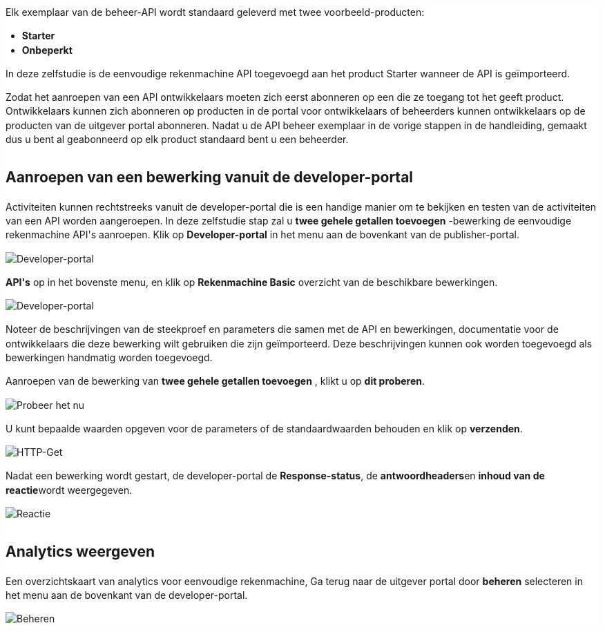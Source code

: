 Elk exemplaar van de beheer-API wordt standaard geleverd met twee voorbeeld-producten:

-   **Starter**
-   **Onbeperkt**

In deze zelfstudie is de eenvoudige rekenmachine API toegevoegd aan het product Starter wanneer de API is geïmporteerd.

Zodat het aanroepen van een API ontwikkelaars moeten zich eerst abonneren op een die ze toegang tot het geeft product. Ontwikkelaars kunnen zich abonneren op producten in de portal voor ontwikkelaars of beheerders kunnen ontwikkelaars op de producten van de uitgever portal abonneren. Nadat u de API beheer exemplaar in de vorige stappen in de handleiding, gemaakt dus u bent al geabonneerd op elk product standaard bent u een beheerder.

## <a name="call-operation"> </a>Aanroepen van een bewerking vanuit de developer-portal

Activiteiten kunnen rechtstreeks vanuit de developer-portal die is een handige manier om te bekijken en testen van de activiteiten van een API worden aangeroepen. In deze zelfstudie stap zal u **twee gehele getallen toevoegen** -bewerking de eenvoudige rekenmachine API's aanroepen. Klik op **Developer-portal** in het menu aan de bovenkant van de publisher-portal.

![Developer-portal][api-management-developer-portal-menu]

**API's** op in het bovenste menu, en klik op **Rekenmachine Basic** overzicht van de beschikbare bewerkingen.

![Developer-portal][api-management-developer-portal-calc-api]

Noteer de beschrijvingen van de steekproef en parameters die samen met de API en bewerkingen, documentatie voor de ontwikkelaars die deze bewerking wilt gebruiken die zijn geïmporteerd. Deze beschrijvingen kunnen ook worden toegevoegd als bewerkingen handmatig worden toegevoegd.

Aanroepen van de bewerking van **twee gehele getallen toevoegen** , klikt u op **dit proberen**.

![Probeer het nu][api-management-developer-portal-calc-api-console]

U kunt bepaalde waarden opgeven voor de parameters of de standaardwaarden behouden en klik op **verzenden**.

![HTTP-Get][api-management-invoke-get]

Nadat een bewerking wordt gestart, de developer-portal de **Response-status**, de **antwoordheaders**en **inhoud van de reactie**wordt weergegeven.

![Reactie][api-management-invoke-get-response]

## <a name="view-analytics"> </a>Analytics weergeven

Een overzichtskaart van analytics voor eenvoudige rekenmachine, Ga terug naar de uitgever portal door **beheren** selecteren in het menu aan de bovenkant van de developer-portal.

![Beheren][api-management-manage-menu]


[Azure gratis proefversie]: http://azure.microsoft.com/pricing/free-trial/?WT.mc_id=api_management_hero_a
[Create an API Management instance]: #create-service-instance
[Create an API]: #create-api
[Add an operation]: #add-operation
[Add the new API to a product]: #add-api-to-product
[Subscribe to the product that contains the API]: #subscribe
[Call an operation from the Developer Portal]: #call-operation
[View analytics]: #view-analytics
[Next steps]: #next-steps
[How to manage developer accounts in Azure API Management]: api-management-howto-create-or-invite-developers.md
[Configure API settings]: api-management-howto-create-apis.md#configure-api-settings
[Meldingen en e-mailsjablonen in Azure API beheer configureren]: api-management-howto-configure-notifications.md
[Responses]: api-management-howto-add-operations.md#responses
[How create and publish a product]: api-management-howto-add-products.md
[Prijzen van de beheer-API]: http://azure.microsoft.com/pricing/details/api-management/
[Azure klassieke Portal]: https://manage.windowsazure.com/
[api-management-management-console]: ./media/api-management-get-started/api-management-management-console.png
[api-management-create-instance-menu]: ./media/api-management-get-started/api-management-create-instance-menu.png
[api-management-create-instance-step1]: ./media/api-management-get-started/api-management-create-instance-step1.png
[api-management-create-instance-step2]: ./media/api-management-get-started/api-management-create-instance-step2.png
[api-management-instance-created]: ./media/api-management-get-started/api-management-instance-created.png
[api-management-import-api]: ./media/api-management-get-started/api-management-import-api.png
[api-management-import-new-api]: ./media/api-management-get-started/api-management-import-new-api.png
[api-management-imported-api-summary]: ./media/api-management-get-started/api-management-imported-api-summary.png
[api-management-calc-operations]: ./media/api-management-get-started/api-management-calc-operations.png
[api-management-list-products]: ./media/api-management-get-started/api-management-list-products.png
[api-management-add-api-to-product]: ./media/api-management-get-started/api-management-add-api-to-product.png
[api-management-add-myechoapi-to-product]: ./media/api-management-get-started/api-management-add-myechoapi-to-product.png
[api-management-api-added-to-product]: ./media/api-management-get-started/api-management-api-added-to-product.png
[api-management-developers]: ./media/api-management-get-started/api-management-developers.png
[api-management-add-subscription]: ./media/api-management-get-started/api-management-add-subscription.png
[api-management-add-subscription-window]: ./media/api-management-get-started/api-management-add-subscription-window.png
[api-management-subscription-added]: ./media/api-management-get-started/api-management-subscription-added.png
[api-management-developer-portal-menu]: ./media/api-management-get-started/api-management-developer-portal-menu.png
[api-management-developer-portal-calc-api]: ./media/api-management-get-started/api-management-developer-portal-calc-api.png
[api-management-developer-portal-calc-api-console]: ./media/api-management-get-started/api-management-developer-portal-calc-api-console.png
[api-management-invoke-get]: ./media/api-management-get-started/api-management-invoke-get.png
[api-management-invoke-get-response]: ./media/api-management-get-started/api-management-invoke-get-response.png
[api-management-manage-menu]: ./media/api-management-get-started/api-management-manage-menu.png
[api-management-dashboard]: ./media/api-management-get-started/api-management-dashboard.png
[api-management-add-response]: ./media/api-management-get-started/api-management-add-response.png
[api-management-add-response-window]: ./media/api-management-get-started/api-management-add-response-window.png
[api-management-developer-key]: ./media/api-management-get-started/api-management-developer-key.png
[api-management-mouse-over]: ./media/api-management-get-started/api-management-mouse-over.png
[api-management-api-summary-metrics]: ./media/api-management-get-started/api-management-api-summary-metrics.png
[api-management-analytics-overview]: ./media/api-management-get-started/api-management-analytics-overview.png
[api-management-analytics-usage]: ./media/api-management-get-started/api-management-analytics-usage.png
[api-management-]: ./media/api-management-get-started/api-management-.png
[api-management-]: ./media/api-management-get-started/api-management-.png